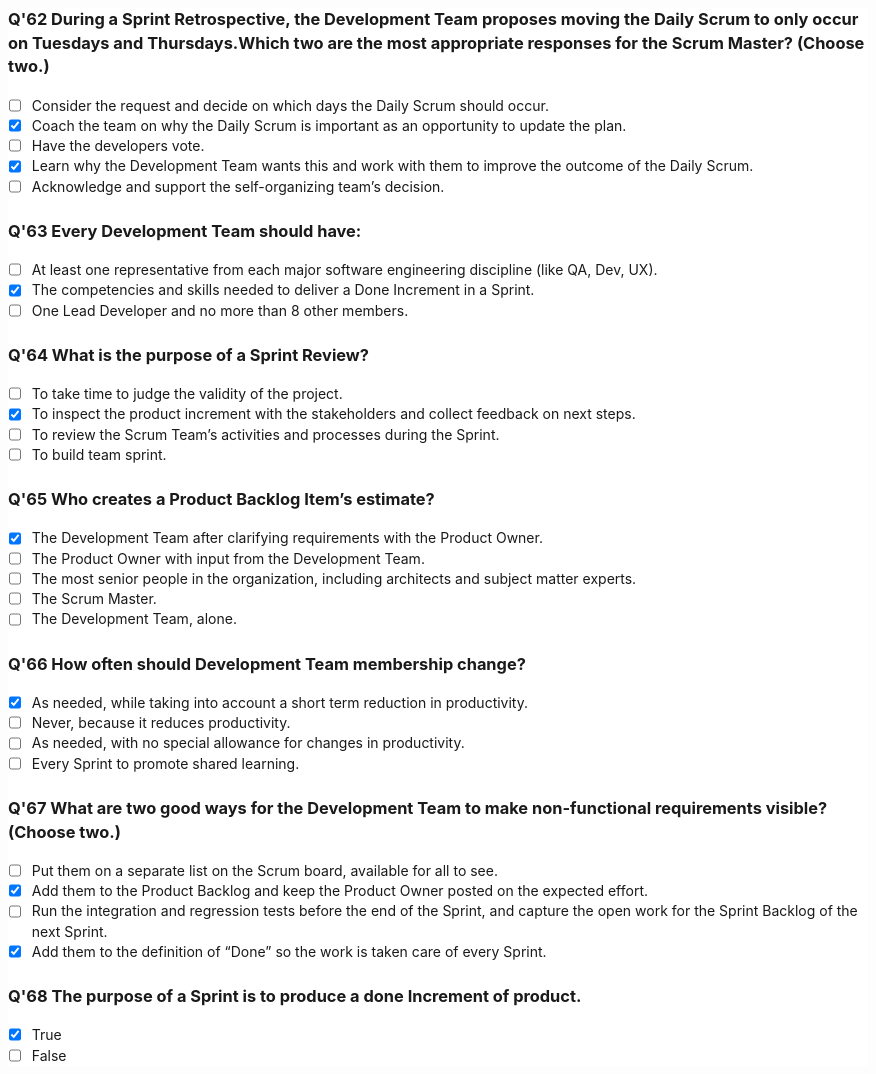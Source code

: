 ### Q'62 During a Sprint Retrospective, the Development Team proposes moving the Daily Scrum to only occur on Tuesdays and Thursdays.Which two are the most appropriate responses for the Scrum Master? (Choose two.)
- [ ] Consider the request and decide on which days the Daily Scrum should occur.
- [x] Coach the team on why the Daily Scrum is important as an opportunity to update the plan.
- [ ] Have the developers vote.
- [x] Learn why the Development Team wants this and work with them to improve the outcome of the Daily Scrum.
- [ ] Acknowledge and support the self-organizing team’s decision.

### Q'63 Every Development Team should have:
- [ ] At least one representative from each major software engineering discipline (like QA, Dev, UX).
- [x] The competencies and skills needed to deliver a Done Increment in a Sprint.
- [ ] One Lead Developer and no more than 8 other members.

### Q'64 What is the purpose of a Sprint Review?
- [ ] To take time to judge the validity of the project.
- [x] To inspect the product increment with the stakeholders and collect feedback on next steps.
- [ ] To review the Scrum Team’s activities and processes during the Sprint.
- [ ] To build team sprint.

### Q'65 Who creates a Product Backlog Item’s estimate?
- [x] The Development Team after clarifying requirements with the Product Owner.
- [ ] The Product Owner with input from the Development Team.
- [ ] The most senior people in the organization, including architects and subject matter experts.
- [ ] The Scrum Master.
- [ ] The Development Team, alone.

### Q'66 How often should Development Team membership change?
- [x] As needed, while taking into account a short term reduction in productivity.
- [ ] Never, because it reduces productivity.
- [ ] As needed, with no special allowance for changes in productivity.
- [ ] Every Sprint to promote shared learning.

### Q'67 What are two good ways for the Development Team to make non-functional requirements visible? (Choose two.)
- [ ] Put them on a separate list on the Scrum board, available for all to see.
- [x] Add them to the Product Backlog and keep the Product Owner posted on the expected effort.
- [ ] Run the integration and regression tests before the end of the Sprint, and capture the open work for the Sprint Backlog of the next Sprint.
- [x] Add them to the definition of “Done” so the work is taken care of every Sprint.

### Q'68 The purpose of a Sprint is to produce a done Increment of product.
- [x] True
- [ ] False
